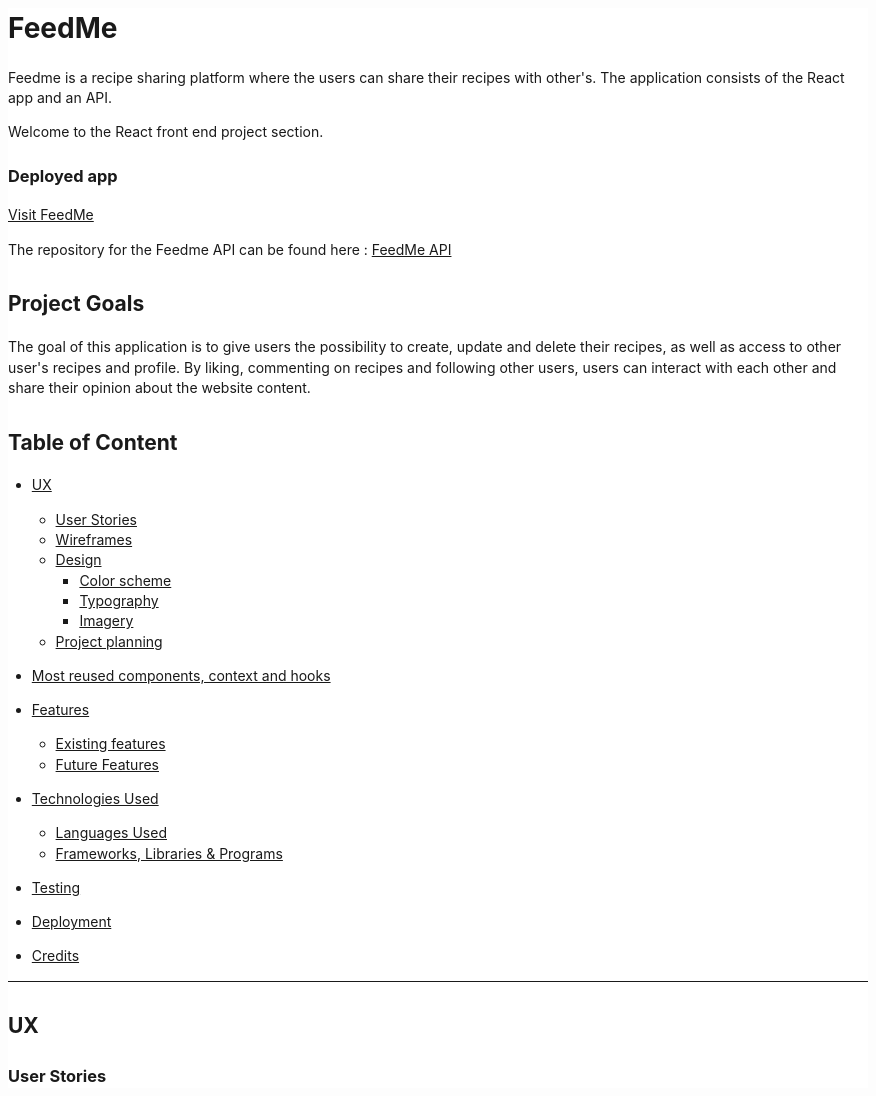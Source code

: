 # FeedMe 

Feedme is a recipe sharing platform where the users can share their recipes with other's. The application consists of the React app and an API. 

Welcome to the React front end project section.

### Deployed app 

[Visit FeedMe](https://feedme-9ivs.onrender.com)

The repository for the Feedme API can be found here : [FeedMe API](https://github.com/NatasaMiric/feedme-api)

## Project Goals

The goal of this application is to give users the possibility to create, update and delete their recipes, as well as access to other user's recipes and profile. By liking, commenting on recipes and following other users, users can interact with each other and share their opinion about the website content.  

## Table of Content

* [UX](#UX) 
    * [User Stories](#user-stories)          
    * [Wireframes](#wireframes)
    * [Design](#design)
        * [Color scheme](#color-scheme)
        * [Typography](#typography)
        * [Imagery](#imagery)
    * [Project planning](#project-planning)
* [Most reused components, context and hooks](#most-reused-components-hooks-and-contexts)
* [Features](#features)
  * [Existing features](#existing-features)
  * [Future Features](#future-features)
  
* [Technologies Used](#technologies-used)
  * [Languages Used](#languages)
  * [Frameworks, Libraries & Programs](#frameworks-libraries-&-programs) 

* [Testing](#testing)

* [Deployment](#deployment)

* [Credits](#credits)   

----------------------------

## UX

### User Stories
